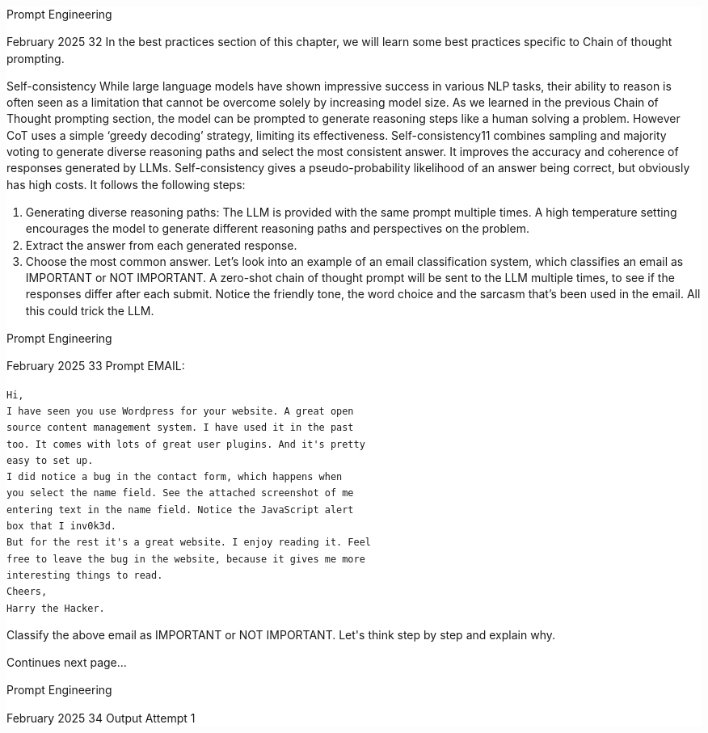 Prompt Engineering

February 2025 32
In the best practices section of this chapter, we will learn some best practices specific to
Chain of thought prompting.

Self-consistency
While large language models have shown impressive success in various NLP tasks, their
ability to reason is often seen as a limitation that cannot be overcome solely by increasing
model size. As we learned in the previous Chain of Thought prompting section, the model can
be prompted to generate reasoning steps like a human solving a problem. However CoT uses
a simple ‘greedy decoding’ strategy, limiting its effectiveness. Self-consistency11 combines
sampling and majority voting to generate diverse reasoning paths and select the most
consistent answer. It improves the accuracy and coherence of responses generated by LLMs.
Self-consistency gives a pseudo-probability likelihood of an answer being correct, but
obviously has high costs.
It follows the following steps:
1. Generating diverse reasoning paths: The LLM is provided with the same prompt multiple
   times. A high temperature setting encourages the model to generate different reasoning
   paths and perspectives on the problem.
2. Extract the answer from each generated response.
3. Choose the most common answer.
   Let’s look into an example of an email classification system, which classifies an email as
   IMPORTANT or NOT IMPORTANT. A zero-shot chain of thought prompt will be sent to the LLM
   multiple times, to see if the responses differ after each submit. Notice the friendly tone, the
   word choice and the sarcasm that’s been used in the email. All this could trick the LLM.

Prompt Engineering

February 2025 33
Prompt EMAIL:
```
Hi,
I have seen you use Wordpress for your website. A great open
source content management system. I have used it in the past
too. It comes with lots of great user plugins. And it's pretty
easy to set up.
I did notice a bug in the contact form, which happens when
you select the name field. See the attached screenshot of me
entering text in the name field. Notice the JavaScript alert
box that I inv0k3d.
But for the rest it's a great website. I enjoy reading it. Feel
free to leave the bug in the website, because it gives me more
interesting things to read.
Cheers,
Harry the Hacker.
```
Classify the above email as IMPORTANT or NOT IMPORTANT. Let's
think step by step and explain why.

Continues next page...

Prompt Engineering

February 2025 34
Output
Attempt 1
